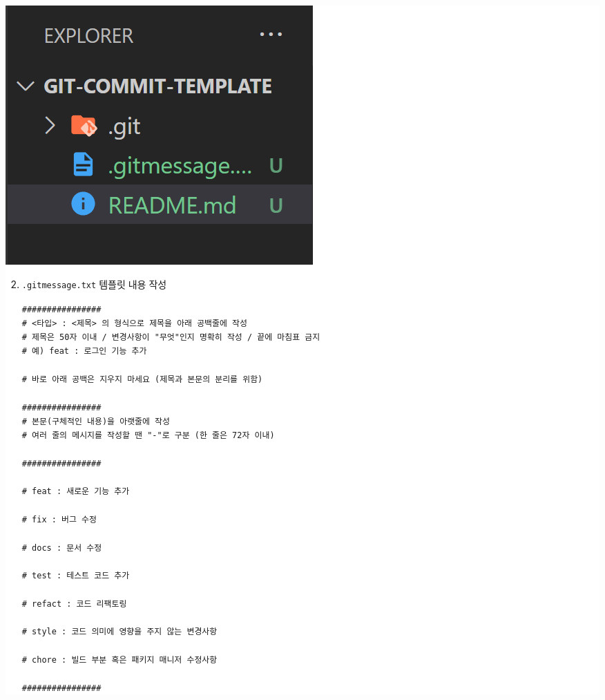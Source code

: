    ![](img/gitmessage.png)

2. `.gitmessage.txt` 템플릿 내용 작성
   
   ```
   ################
   # <타입> : <제목> 의 형식으로 제목을 아래 공백줄에 작성
   # 제목은 50자 이내 / 변경사항이 "무엇"인지 명확히 작성 / 끝에 마침표 금지
   # 예) feat : 로그인 기능 추가
   
   # 바로 아래 공백은 지우지 마세요 (제목과 본문의 분리를 위함)
   
   ################
   # 본문(구체적인 내용)을 아랫줄에 작성
   # 여러 줄의 메시지를 작성할 땐 "-"로 구분 (한 줄은 72자 이내)
   
   ################
   
   # feat : 새로운 기능 추가
   
   # fix : 버그 수정
   
   # docs : 문서 수정
   
   # test : 테스트 코드 추가
   
   # refact : 코드 리팩토링
   
   # style : 코드 의미에 영향을 주지 않는 변경사항
   
   # chore : 빌드 부분 혹은 패키지 매니저 수정사항
   
   ################
   ```
